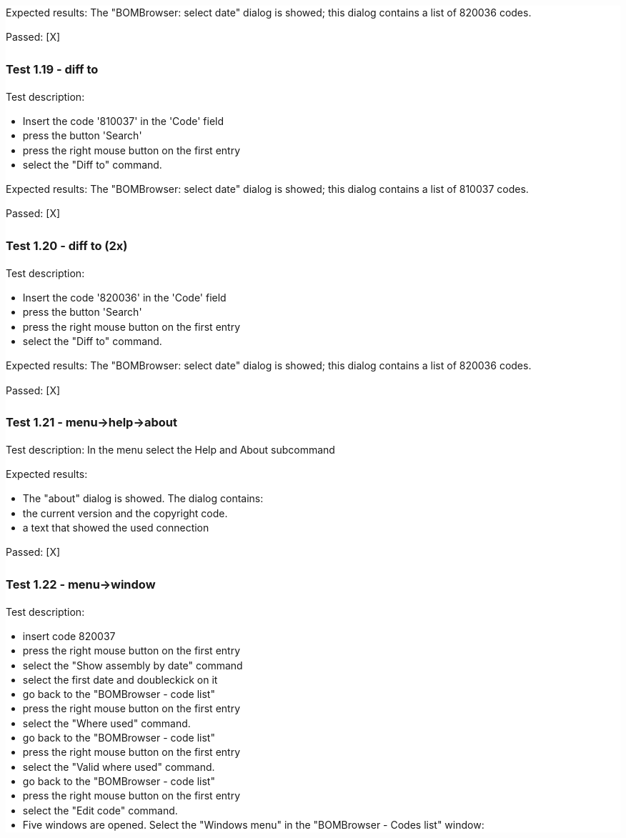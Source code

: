 Expected results:
The "BOMBrowser: select date" dialog is showed; this dialog contains a list of 820036 codes.

Passed: [X]

### Test 1.19 - diff to

Test description:
- Insert the code '810037' in the 'Code' field
- press the button 'Search'
- press the right mouse button on the first entry
- select the "Diff to" command.

Expected results:
The "BOMBrowser: select date" dialog is showed; this dialog contains a list of 810037 codes.

Passed: [X]

### Test 1.20 - diff to (2x)

Test description:
- Insert the code '820036' in the 'Code' field
- press the button 'Search'
- press the right mouse button on the first entry
- select the "Diff to" command.

Expected results:
The "BOMBrowser: select date" dialog is showed; this dialog contains a list of 820036 codes.

Passed: [X]

### Test 1.21 - menu->help->about

Test description:
In the menu select the Help and About subcommand

Expected results:
- The "about" dialog is showed. The dialog contains:
- the current version and the copyright code.
- a text that showed the used connection

Passed: [X]

### Test 1.22 - menu->window

Test description:
- insert code 820037
- press the right mouse button on the first entry
- select the "Show assembly by date" command
- select the first date and doubleckick on it
- go back to the "BOMBrowser - code list"
- press the right mouse button on the first entry
- select the "Where used" command.
- go back to the "BOMBrowser - code list"
- press the right mouse button on the first entry
- select the "Valid where used" command.
- go back to the "BOMBrowser - code list"
- press the right mouse button on the first entry
- select the "Edit code" command.
- Five windows are opened. Select the "Windows menu" in the "BOMBrowser - Codes list" window:
